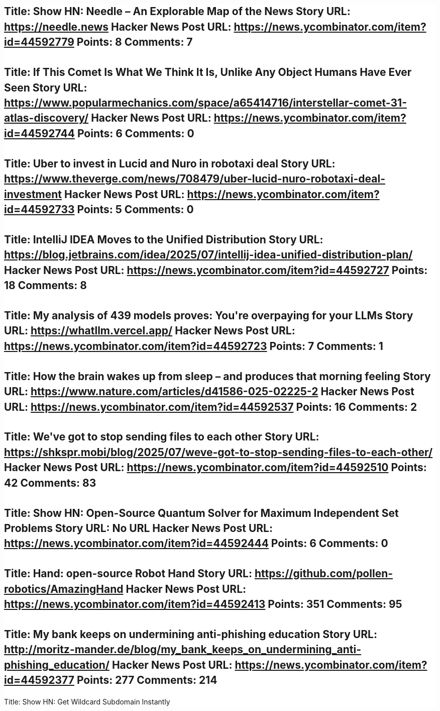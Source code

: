 Title: Show HN: Needle – An Explorable Map of the News
Story URL: https://needle.news
Hacker News Post URL: https://news.ycombinator.com/item?id=44592779
Points: 8
Comments: 7
----------------------------------------
Title: If This Comet Is What We Think It Is, Unlike Any Object Humans Have Ever Seen
Story URL: https://www.popularmechanics.com/space/a65414716/interstellar-comet-31-atlas-discovery/
Hacker News Post URL: https://news.ycombinator.com/item?id=44592744
Points: 6
Comments: 0
----------------------------------------
Title: Uber to invest in Lucid and Nuro in robotaxi deal
Story URL: https://www.theverge.com/news/708479/uber-lucid-nuro-robotaxi-deal-investment
Hacker News Post URL: https://news.ycombinator.com/item?id=44592733
Points: 5
Comments: 0
----------------------------------------
Title: IntelliJ IDEA Moves to the Unified Distribution
Story URL: https://blog.jetbrains.com/idea/2025/07/intellij-idea-unified-distribution-plan/
Hacker News Post URL: https://news.ycombinator.com/item?id=44592727
Points: 18
Comments: 8
----------------------------------------
Title: My analysis of 439 models proves: You're overpaying for your LLMs
Story URL: https://whatllm.vercel.app/
Hacker News Post URL: https://news.ycombinator.com/item?id=44592723
Points: 7
Comments: 1
----------------------------------------
Title: How the brain wakes up from sleep – and produces that morning feeling
Story URL: https://www.nature.com/articles/d41586-025-02225-2
Hacker News Post URL: https://news.ycombinator.com/item?id=44592537
Points: 16
Comments: 2
----------------------------------------
Title: We've got to stop sending files to each other
Story URL: https://shkspr.mobi/blog/2025/07/weve-got-to-stop-sending-files-to-each-other/
Hacker News Post URL: https://news.ycombinator.com/item?id=44592510
Points: 42
Comments: 83
----------------------------------------
Title: Show HN: Open-Source Quantum Solver for Maximum Independent Set Problems
Story URL: No URL
Hacker News Post URL: https://news.ycombinator.com/item?id=44592444
Points: 6
Comments: 0
----------------------------------------
Title: Hand: open-source Robot Hand
Story URL: https://github.com/pollen-robotics/AmazingHand
Hacker News Post URL: https://news.ycombinator.com/item?id=44592413
Points: 351
Comments: 95
----------------------------------------
Title: My bank keeps on undermining anti-phishing education
Story URL: http://moritz-mander.de/blog/my_bank_keeps_on_undermining_anti-phishing_education/
Hacker News Post URL: https://news.ycombinator.com/item?id=44592377
Points: 277
Comments: 214
----------------------------------------
Title: Show HN: Get Wildcard Subdomain Instantly